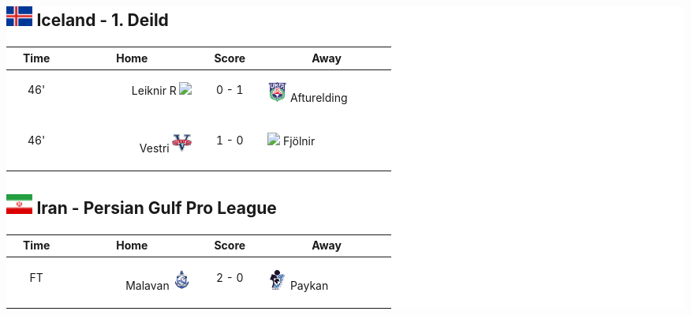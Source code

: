 </div>


## <img src="/static/logos/Iceland-1. Deild.png" height="25px"> Iceland - 1. Deild

<div align="center">

&emsp;Time&emsp; | &emsp;&emsp;&emsp;&emsp;Home&emsp;&emsp;&emsp;&emsp; | &emsp;Score&emsp; | &emsp;&emsp;&emsp;&emsp;Away&emsp;&emsp;&emsp;&emsp; |
| ------------ | ------------ | ------------ | ------------ |
| <p align="center">46'</p> | <p align="right">Leiknir R <img src="/static/logos/Leiknir Reykjavík.png" height="25px"></p> | <p align="center">0 - 1</p> | <p align="left"><img src="/static/logos/UMF Afturelding.png" height="25px"> Afturelding</p> |
| <p align="center">46'</p> | <p align="right">Vestri <img src="/static/logos/IF Vestri.png" height="25px"></p> | <p align="center">1 - 0</p> | <p align="left"><img src="/static/logos/UMF Fjölnir.png" height="25px"> Fjölnir</p> |
</div>


## <img src="/static/logos/Iran-Persian Gulf Pro League.png" height="25px"> Iran - Persian Gulf Pro League

<div align="center">

&emsp;Time&emsp; | &emsp;&emsp;&emsp;&emsp;Home&emsp;&emsp;&emsp;&emsp; | &emsp;Score&emsp; | &emsp;&emsp;&emsp;&emsp;Away&emsp;&emsp;&emsp;&emsp; |
| ------------ | ------------ | ------------ | ------------ |
| <p align="center">FT</p> | <p align="right">Malavan <img src="/static/logos/Malavan Bandar Anzali FC.png" height="25px"></p> | <p align="center">2 - 0</p> | <p align="left"><img src="/static/logos/Paykan FC.png" height="25px"> Paykan</p> |